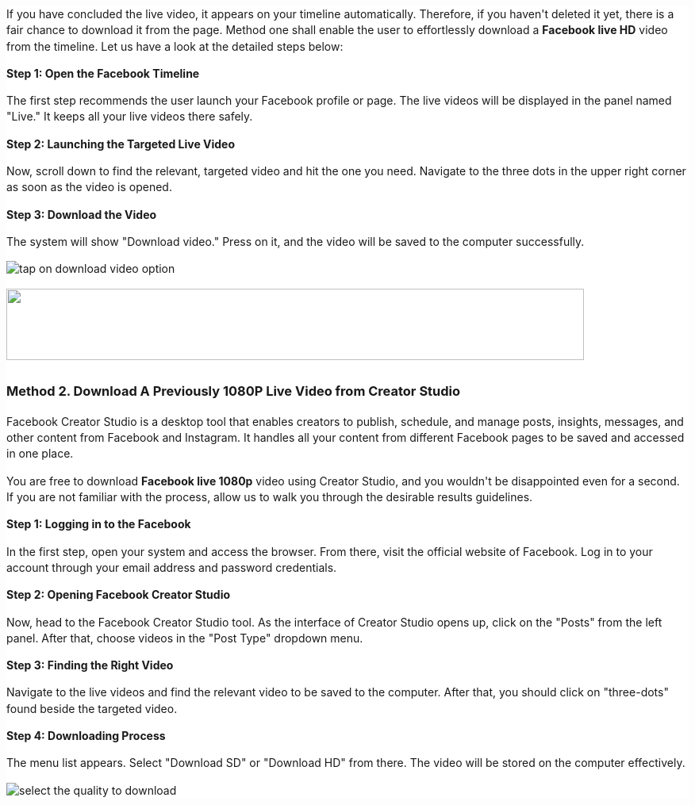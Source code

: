 If you have concluded the live video, it appears on your timeline automatically. Therefore, if you haven't deleted it yet, there is a fair chance to download it from the page. Method one shall enable the user to effortlessly download a **Facebook live HD** video from the timeline. Let us have a look at the detailed steps below:

**Step 1: Open the Facebook Timeline**

The first step recommends the user launch your Facebook profile or page. The live videos will be displayed in the panel named "Live." It keeps all your live videos there safely.

**Step 2: Launching the Targeted Live Video**

Now, scroll down to find the relevant, targeted video and hit the one you need. Navigate to the three dots in the upper right corner as soon as the video is opened.

**Step 3: Download the Video**

The system will show "Download video." Press on it, and the video will be saved to the computer successfully.

![tap on download video option](https://images.wondershare.com/filmora/article-images/2021/facebook-live-video-downloader-1.jpg)


<a href="https://newchic.sjv.io/c/5597632/1659704/14420" target="_top" id="1659704"><img src="//a.impactradius-go.com/display-ad/14420-1659704" border="0" alt="" width="728" height="90"/></a><img height="0" width="0" src="https://imp.pxf.io/i/5597632/1659704/14420" style="position:absolute;visibility:hidden;" border="0" />

### Method 2\. Download A Previously 1080P Live Video from Creator Studio

Facebook Creator Studio is a desktop tool that enables creators to publish, schedule, and manage posts, insights, messages, and other content from Facebook and Instagram. It handles all your content from different Facebook pages to be saved and accessed in one place.

You are free to download **Facebook live 1080p** video using Creator Studio, and you wouldn't be disappointed even for a second. If you are not familiar with the process, allow us to walk you through the desirable results guidelines.

**Step 1: Logging in to the Facebook**

In the first step, open your system and access the browser. From there, visit the official website of Facebook. Log in to your account through your email address and password credentials.

**Step 2: Opening Facebook Creator Studio**

Now, head to the Facebook Creator Studio tool. As the interface of Creator Studio opens up, click on the "Posts" from the left panel. After that, choose videos in the "Post Type" dropdown menu.

**Step 3: Finding the Right Video**

Navigate to the live videos and find the relevant video to be saved to the computer. After that, you should click on "three-dots" found beside the targeted video.

**Step 4: Downloading Process**

The menu list appears. Select "Download SD" or "Download HD" from there. The video will be stored on the computer effectively.

![select the quality to download](https://images.wondershare.com/filmora/article-images/2021/facebook-live-video-downloader-2.jpg)
